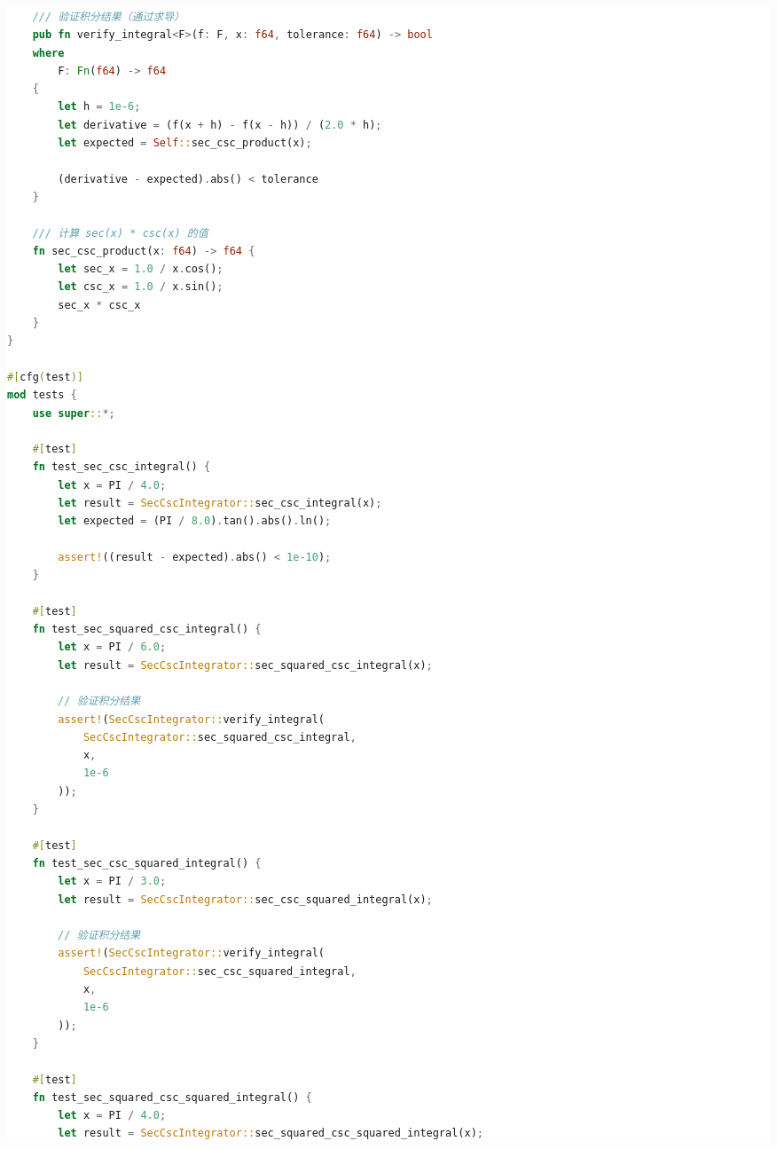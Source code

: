 ```rust
    /// 验证积分结果（通过求导）
    pub fn verify_integral<F>(f: F, x: f64, tolerance: f64) -> bool 
    where 
        F: Fn(f64) -> f64 
    {
        let h = 1e-6;
        let derivative = (f(x + h) - f(x - h)) / (2.0 * h);
        let expected = Self::sec_csc_product(x);
        
        (derivative - expected).abs() < tolerance
    }
    
    /// 计算 sec(x) * csc(x) 的值
    fn sec_csc_product(x: f64) -> f64 {
        let sec_x = 1.0 / x.cos();
        let csc_x = 1.0 / x.sin();
        sec_x * csc_x
    }
}

#[cfg(test)]
mod tests {
    use super::*;
    
    #[test]
    fn test_sec_csc_integral() {
        let x = PI / 4.0;
        let result = SecCscIntegrator::sec_csc_integral(x);
        let expected = (PI / 8.0).tan().abs().ln();
        
        assert!((result - expected).abs() < 1e-10);
    }
    
    #[test]
    fn test_sec_squared_csc_integral() {
        let x = PI / 6.0;
        let result = SecCscIntegrator::sec_squared_csc_integral(x);
        
        // 验证积分结果
        assert!(SecCscIntegrator::verify_integral(
            SecCscIntegrator::sec_squared_csc_integral, 
            x, 
            1e-6
        ));
    }
    
    #[test]
    fn test_sec_csc_squared_integral() {
        let x = PI / 3.0;
        let result = SecCscIntegrator::sec_csc_squared_integral(x);
        
        // 验证积分结果
        assert!(SecCscIntegrator::verify_integral(
            SecCscIntegrator::sec_csc_squared_integral, 
            x, 
            1e-6
        ));
    }
    
    #[test]
    fn test_sec_squared_csc_squared_integral() {
        let x = PI / 4.0;
        let result = SecCscIntegrator::sec_squared_csc_squared_integral(x);
```